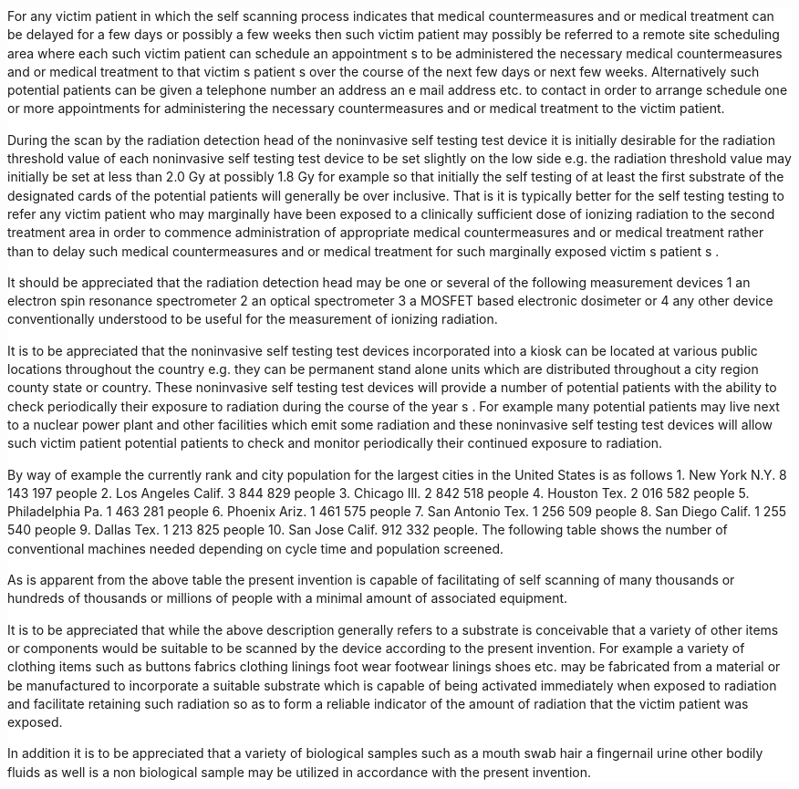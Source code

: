 For any victim patient in which the self scanning process indicates that medical countermeasures and or medical treatment can be delayed for a few days or possibly a few weeks then such victim patient may possibly be referred to a remote site scheduling area where each such victim patient can schedule an appointment s to be administered the necessary medical countermeasures and or medical treatment to that victim s patient s over the course of the next few days or next few weeks. Alternatively such potential patients can be given a telephone number an address an e mail address etc. to contact in order to arrange schedule one or more appointments for administering the necessary countermeasures and or medical treatment to the victim patient.

During the scan by the radiation detection head of the noninvasive self testing test device it is initially desirable for the radiation threshold value of each noninvasive self testing test device to be set slightly on the low side e.g. the radiation threshold value may initially be set at less than 2.0 Gy at possibly 1.8 Gy for example so that initially the self testing of at least the first substrate of the designated cards of the potential patients will generally be over inclusive. That is it is typically better for the self testing testing to refer any victim patient who may marginally have been exposed to a clinically sufficient dose of ionizing radiation to the second treatment area in order to commence administration of appropriate medical countermeasures and or medical treatment rather than to delay such medical countermeasures and or medical treatment for such marginally exposed victim s patient s .

It should be appreciated that the radiation detection head may be one or several of the following measurement devices 1 an electron spin resonance spectrometer 2 an optical spectrometer 3 a MOSFET based electronic dosimeter or 4 any other device conventionally understood to be useful for the measurement of ionizing radiation.

It is to be appreciated that the noninvasive self testing test devices incorporated into a kiosk can be located at various public locations throughout the country e.g. they can be permanent stand alone units which are distributed throughout a city region county state or country. These noninvasive self testing test devices will provide a number of potential patients with the ability to check periodically their exposure to radiation during the course of the year s . For example many potential patients may live next to a nuclear power plant and other facilities which emit some radiation and these noninvasive self testing test devices will allow such victim patient potential patients to check and monitor periodically their continued exposure to radiation.

By way of example the currently rank and city population for the largest cities in the United States is as follows 1. New York N.Y. 8 143 197 people 2. Los Angeles Calif. 3 844 829 people 3. Chicago Ill. 2 842 518 people 4. Houston Tex. 2 016 582 people 5. Philadelphia Pa. 1 463 281 people 6. Phoenix Ariz. 1 461 575 people 7. San Antonio Tex. 1 256 509 people 8. San Diego Calif. 1 255 540 people 9. Dallas Tex. 1 213 825 people 10. San Jose Calif. 912 332 people. The following table shows the number of conventional machines needed depending on cycle time and population screened.

As is apparent from the above table the present invention is capable of facilitating of self scanning of many thousands or hundreds of thousands or millions of people with a minimal amount of associated equipment.

It is to be appreciated that while the above description generally refers to a substrate is conceivable that a variety of other items or components would be suitable to be scanned by the device according to the present invention. For example a variety of clothing items such as buttons fabrics clothing linings foot wear footwear linings shoes etc. may be fabricated from a material or be manufactured to incorporate a suitable substrate which is capable of being activated immediately when exposed to radiation and facilitate retaining such radiation so as to form a reliable indicator of the amount of radiation that the victim patient was exposed.

In addition it is to be appreciated that a variety of biological samples such as a mouth swab hair a fingernail urine other bodily fluids as well is a non biological sample may be utilized in accordance with the present invention.

